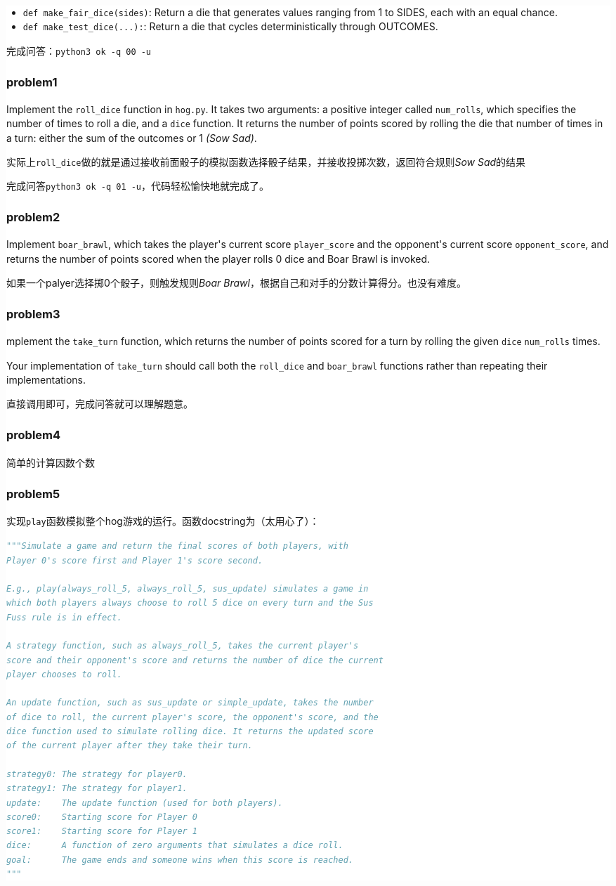 -   `def make_fair_dice(sides)`: Return a die that generates values ranging from 1 to SIDES, each with an equal chance.
-   `def make_test_dice(...):`: Return a die that cycles deterministically through OUTCOMES.

完成问答：`python3 ok -q 00 -u`

### problem1

Implement the `roll_dice` function in `hog.py`. It takes two arguments: a positive integer called `num_rolls`, which specifies the number of times to roll a die, and a `dice` function. It returns the number of points scored by rolling the die that number of times in a turn: either the sum of the outcomes or 1 *(Sow Sad)*.

实际上`roll_dice`做的就是通过接收前面骰子的模拟函数选择骰子结果，并接收投掷次数，返回符合规则*Sow Sad*的结果

完成问答`python3 ok -q 01 -u`，代码轻松愉快地就完成了。

### problem2

Implement `boar_brawl`, which takes the player's current score `player_score` and the opponent's current score `opponent_score`, and returns the number of points scored when the player rolls 0 dice and Boar Brawl is invoked.

如果一个palyer选择掷0个骰子，则触发规则*Boar Brawl*，根据自己和对手的分数计算得分。也没有难度。

### problem3

mplement the `take_turn` function, which returns the number of points scored for a turn by rolling the given `dice` `num_rolls` times.

Your implementation of `take_turn` should call both the `roll_dice` and `boar_brawl` functions rather than repeating their implementations.

直接调用即可，完成问答就可以理解题意。

### problem4

简单的计算因数个数

### problem5

实现`play`函数模拟整个hog游戏的运行。函数docstring为（太用心了）：

```python
"""Simulate a game and return the final scores of both players, with
Player 0's score first and Player 1's score second.

E.g., play(always_roll_5, always_roll_5, sus_update) simulates a game in
which both players always choose to roll 5 dice on every turn and the Sus
Fuss rule is in effect.

A strategy function, such as always_roll_5, takes the current player's
score and their opponent's score and returns the number of dice the current
player chooses to roll.

An update function, such as sus_update or simple_update, takes the number
of dice to roll, the current player's score, the opponent's score, and the
dice function used to simulate rolling dice. It returns the updated score
of the current player after they take their turn.

strategy0: The strategy for player0.
strategy1: The strategy for player1.
update:    The update function (used for both players).
score0:    Starting score for Player 0
score1:    Starting score for Player 1
dice:      A function of zero arguments that simulates a dice roll.
goal:      The game ends and someone wins when this score is reached.
"""
```